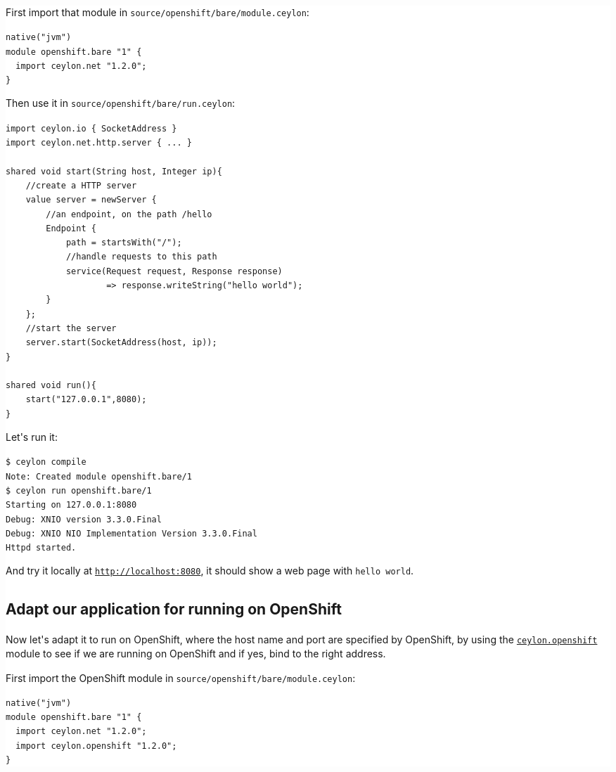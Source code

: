 First import that module in `source/openshift/bare/module.ceylon`:


    native("jvm")
    module openshift.bare "1" {
      import ceylon.net "1.2.0";
    }

Then use it in `source/openshift/bare/run.ceylon`:


    import ceylon.io { SocketAddress }
    import ceylon.net.http.server { ... }
    
    shared void start(String host, Integer ip){
        //create a HTTP server
        value server = newServer {
            //an endpoint, on the path /hello
            Endpoint {
                path = startsWith("/");
                //handle requests to this path
                service(Request request, Response response)
                        => response.writeString("hello world");
            }
        };
        //start the server
        server.start(SocketAddress(host, ip));
    }
    
    shared void run(){
        start("127.0.0.1",8080);
    }

Let's run it:



    $ ceylon compile
    Note: Created module openshift.bare/1
    $ ceylon run openshift.bare/1
    Starting on 127.0.0.1:8080
    Debug: XNIO version 3.3.0.Final 
    Debug: XNIO NIO Implementation Version 3.3.0.Final 
    Httpd started.

And try it locally at [`http://localhost:8080`](http://localhost:8080), it should show a web page with `hello world`.

## Adapt our application for running on OpenShift

Now let's adapt it to run on OpenShift, where the host name and port are specified by OpenShift,
by using the [`ceylon.openshift`](https://modules.ceylon-lang.org/modules/ceylon.openshift/1.2.0) 
module to see if we are running on OpenShift and if yes, bind to the right address.

First import the OpenShift module in `source/openshift/bare/module.ceylon`:


    native("jvm")
    module openshift.bare "1" {
      import ceylon.net "1.2.0";
      import ceylon.openshift "1.2.0";
    }
